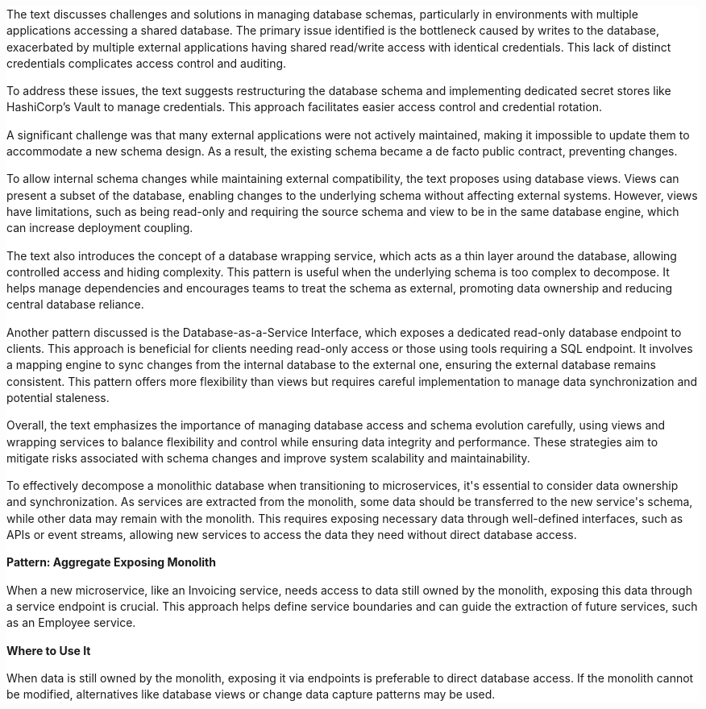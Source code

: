 

The text discusses challenges and solutions in managing database schemas, particularly in environments with multiple applications accessing a shared database. The primary issue identified is the bottleneck caused by writes to the database, exacerbated by multiple external applications having shared read/write access with identical credentials. This lack of distinct credentials complicates access control and auditing.

To address these issues, the text suggests restructuring the database schema and implementing dedicated secret stores like HashiCorp’s Vault to manage credentials. This approach facilitates easier access control and credential rotation.

A significant challenge was that many external applications were not actively maintained, making it impossible to update them to accommodate a new schema design. As a result, the existing schema became a de facto public contract, preventing changes.

To allow internal schema changes while maintaining external compatibility, the text proposes using database views. Views can present a subset of the database, enabling changes to the underlying schema without affecting external systems. However, views have limitations, such as being read-only and requiring the source schema and view to be in the same database engine, which can increase deployment coupling.

The text also introduces the concept of a database wrapping service, which acts as a thin layer around the database, allowing controlled access and hiding complexity. This pattern is useful when the underlying schema is too complex to decompose. It helps manage dependencies and encourages teams to treat the schema as external, promoting data ownership and reducing central database reliance.

Another pattern discussed is the Database-as-a-Service Interface, which exposes a dedicated read-only database endpoint to clients. This approach is beneficial for clients needing read-only access or those using tools requiring a SQL endpoint. It involves a mapping engine to sync changes from the internal database to the external one, ensuring the external database remains consistent. This pattern offers more flexibility than views but requires careful implementation to manage data synchronization and potential staleness.

Overall, the text emphasizes the importance of managing database access and schema evolution carefully, using views and wrapping services to balance flexibility and control while ensuring data integrity and performance. These strategies aim to mitigate risks associated with schema changes and improve system scalability and maintainability.



To effectively decompose a monolithic database when transitioning to microservices, it's essential to consider data ownership and synchronization. As services are extracted from the monolith, some data should be transferred to the new service's schema, while other data may remain with the monolith. This requires exposing necessary data through well-defined interfaces, such as APIs or event streams, allowing new services to access the data they need without direct database access.

**Pattern: Aggregate Exposing Monolith**

When a new microservice, like an Invoicing service, needs access to data still owned by the monolith, exposing this data through a service endpoint is crucial. This approach helps define service boundaries and can guide the extraction of future services, such as an Employee service.

**Where to Use It**

When data is still owned by the monolith, exposing it via endpoints is preferable to direct database access. If the monolith cannot be modified, alternatives like database views or change data capture patterns may be used.
